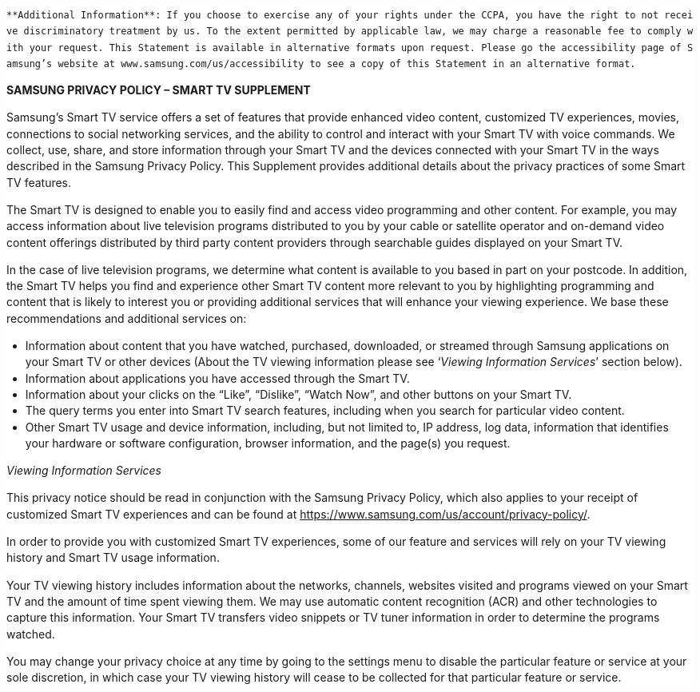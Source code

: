     **Additional Information**: If you choose to exercise any of your rights under the CCPA, you have the right to not receive discriminatory treatment by us. To the extent permitted by applicable law, we may charge a reasonable fee to comply with your request. This Statement is available in alternative formats upon request. Please go the accessibility page of Samsung’s website at www.samsung.com/us/accessibility to see a copy of this Statement in an alternative format.
    

**SAMSUNG PRIVACY POLICY – SMART TV SUPPLEMENT**

Samsung’s Smart TV service offers a set of features that provide enhanced video content, customized TV experiences, movies, connections to social networking services, and the ability to control and interact with your Smart TV with voice commands. We collect, use, share, and store information through your Smart TV and the devices connected with your Smart TV in the ways described in the Samsung Privacy Policy. This Supplement provides additional details about the privacy practices of some Smart TV features.

The Smart TV is designed to enable you to easily find and access video programming and other content. For example, you may access information about live television programs distributed to you by your cable or satellite operator and on-demand video content offerings distributed by third party content providers through searchable guides displayed on your Smart TV.

In the case of live television programs, we determine what content is available to you based in part on your postcode. In addition, the Smart TV helps you find and experience other Smart TV content more relevant to you by highlighting programming and content that is likely to interest you or providing additional services that will enhance your viewing experience. We base these recommendations and additional services on:

*   Information about content that you have watched, purchased, downloaded, or streamed through Samsung applications on your Smart TV or other devices (About the TV viewing information please see ‘_Viewing Information Services_’ section below).
*   Information about applications you have accessed through the Smart TV.
*   Information about your clicks on the “Like”, “Dislike”, “Watch Now”, and other buttons on your Smart TV.
*   The query terms you enter into Smart TV search features, including when you search for particular video content.
*   Other Smart TV usage and device information, including, but not limited to, IP address, log data, information that identifies your hardware or software configuration, browser information, and the page(s) you request.

_Viewing Information Services_

This privacy notice should be read in conjunction with the Samsung Privacy Policy, which also applies to your receipt of customized Smart TV experiences and can be found at https://www.samsung.com/us/account/privacy-policy/.

In order to provide you with customized Smart TV experiences, some of our feature and services will rely on your TV viewing history and Smart TV usage information.

Your TV viewing history includes information about the networks, channels, websites visited and programs viewed on your Smart TV and the amount of time spent viewing them. We may use automatic content recognition (ACR) and other technologies to capture this information. Your Smart TV transfers video snippets or TV tuner information in order to determine the programs watched.

You may change your privacy choice at any time by going to the settings menu to disable the particular feature or service at your sole discretion, in which case your TV viewing history will cease to be collected for that particular feature or service.
